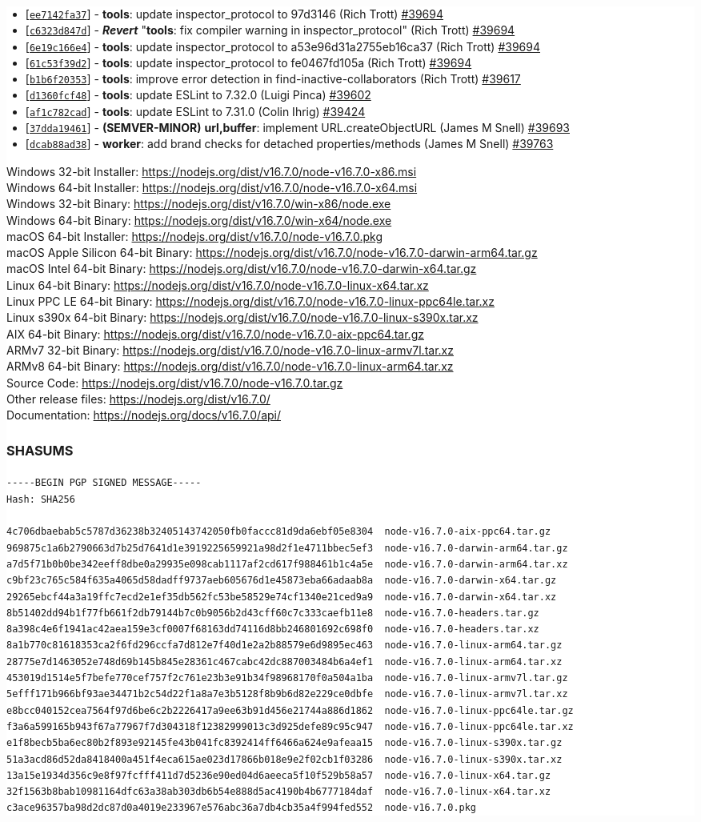 - [[`ee7142fa37`](https://github.com/nodejs/node/commit/ee7142fa37)] - **tools**: update inspector_protocol to 97d3146 (Rich Trott) [#39694](https://github.com/nodejs/node/pull/39694)
- [[`c6323d847d`](https://github.com/nodejs/node/commit/c6323d847d)] - **_Revert_** "**tools**: fix compiler warning in inspector_protocol" (Rich Trott) [#39694](https://github.com/nodejs/node/pull/39694)
- [[`6e19c166e4`](https://github.com/nodejs/node/commit/6e19c166e4)] - **tools**: update inspector_protocol to a53e96d31a2755eb16ca37 (Rich Trott) [#39694](https://github.com/nodejs/node/pull/39694)
- [[`61c53f39d2`](https://github.com/nodejs/node/commit/61c53f39d2)] - **tools**: update inspector_protocol to fe0467fd105a (Rich Trott) [#39694](https://github.com/nodejs/node/pull/39694)
- [[`b1b6f20353`](https://github.com/nodejs/node/commit/b1b6f20353)] - **tools**: improve error detection in find-inactive-collaborators (Rich Trott) [#39617](https://github.com/nodejs/node/pull/39617)
- [[`d1360fcf48`](https://github.com/nodejs/node/commit/d1360fcf48)] - **tools**: update ESLint to 7.32.0 (Luigi Pinca) [#39602](https://github.com/nodejs/node/pull/39602)
- [[`af1c782cad`](https://github.com/nodejs/node/commit/af1c782cad)] - **tools**: update ESLint to 7.31.0 (Colin Ihrig) [#39424](https://github.com/nodejs/node/pull/39424)
- [[`37dda19461`](https://github.com/nodejs/node/commit/37dda19461)] - **(SEMVER-MINOR)** **url,buffer**: implement URL.createObjectURL (James M Snell) [#39693](https://github.com/nodejs/node/pull/39693)
- [[`dcab88ad38`](https://github.com/nodejs/node/commit/dcab88ad38)] - **worker**: add brand checks for detached properties/methods (James M Snell) [#39763](https://github.com/nodejs/node/pull/39763)

Windows 32-bit Installer: https://nodejs.org/dist/v16.7.0/node-v16.7.0-x86.msi \
Windows 64-bit Installer: https://nodejs.org/dist/v16.7.0/node-v16.7.0-x64.msi \
Windows 32-bit Binary: https://nodejs.org/dist/v16.7.0/win-x86/node.exe \
Windows 64-bit Binary: https://nodejs.org/dist/v16.7.0/win-x64/node.exe \
macOS 64-bit Installer: https://nodejs.org/dist/v16.7.0/node-v16.7.0.pkg \
macOS Apple Silicon 64-bit Binary: https://nodejs.org/dist/v16.7.0/node-v16.7.0-darwin-arm64.tar.gz \
macOS Intel 64-bit Binary: https://nodejs.org/dist/v16.7.0/node-v16.7.0-darwin-x64.tar.gz \
Linux 64-bit Binary: https://nodejs.org/dist/v16.7.0/node-v16.7.0-linux-x64.tar.xz \
Linux PPC LE 64-bit Binary: https://nodejs.org/dist/v16.7.0/node-v16.7.0-linux-ppc64le.tar.xz \
Linux s390x 64-bit Binary: https://nodejs.org/dist/v16.7.0/node-v16.7.0-linux-s390x.tar.xz \
AIX 64-bit Binary: https://nodejs.org/dist/v16.7.0/node-v16.7.0-aix-ppc64.tar.gz \
ARMv7 32-bit Binary: https://nodejs.org/dist/v16.7.0/node-v16.7.0-linux-armv7l.tar.xz \
ARMv8 64-bit Binary: https://nodejs.org/dist/v16.7.0/node-v16.7.0-linux-arm64.tar.xz \
Source Code: https://nodejs.org/dist/v16.7.0/node-v16.7.0.tar.gz \
Other release files: https://nodejs.org/dist/v16.7.0/ \
Documentation: https://nodejs.org/docs/v16.7.0/api/

### SHASUMS

```
-----BEGIN PGP SIGNED MESSAGE-----
Hash: SHA256

4c706dbaebab5c5787d36238b32405143742050fb0faccc81d9da6ebf05e8304  node-v16.7.0-aix-ppc64.tar.gz
969875c1a6b2790663d7b25d7641d1e3919225659921a98d2f1e4711bbec5ef3  node-v16.7.0-darwin-arm64.tar.gz
a7d5f71b0b0be342eeff8dbe0a29935e098cab1117af2cd617f988461b1c4a5e  node-v16.7.0-darwin-arm64.tar.xz
c9bf23c765c584f635a4065d58dadff9737aeb605676d1e45873eba66adaab8a  node-v16.7.0-darwin-x64.tar.gz
29265ebcf44a3a19ffc7ecd2e1ef35db562fc53be58529e74cf1340e21ced9a9  node-v16.7.0-darwin-x64.tar.xz
8b51402dd94b1f77fb661f2db79144b7c0b9056b2d43cff60c7c333caefb11e8  node-v16.7.0-headers.tar.gz
8a398c4e6f1941ac42aea159e3cf0007f68163dd74116d8bb246801692c698f0  node-v16.7.0-headers.tar.xz
8a1b770c81618353ca2f6fd296ccfa7d812e7f40d1e2a2b88579e6d9895ec463  node-v16.7.0-linux-arm64.tar.gz
28775e7d1463052e748d69b145b845e28361c467cabc42dc887003484b6a4ef1  node-v16.7.0-linux-arm64.tar.xz
453019d1514e5f7befe770cef757f2c761e23b3e91b34f98968170f0a504a1ba  node-v16.7.0-linux-armv7l.tar.gz
5efff171b966bf93ae34471b2c54d22f1a8a7e3b5128f8b9b6d82e229ce0dbfe  node-v16.7.0-linux-armv7l.tar.xz
e8bcc040152cea7564f97d6be6c2b2226417a9ee63b91d456e21744a886d1862  node-v16.7.0-linux-ppc64le.tar.gz
f3a6a599165b943f67a77967f7d304318f12382999013c3d925defe89c95c947  node-v16.7.0-linux-ppc64le.tar.xz
e1f8becb5ba6ec80b2f893e92145fe43b041fc8392414ff6466a624e9afeaa15  node-v16.7.0-linux-s390x.tar.gz
51a3acd86d52da8418400a451f4eca615ae023d17866b018e9e2f02cb1f03286  node-v16.7.0-linux-s390x.tar.xz
13a15e1934d356c9e8f97fcfff411d7d5236e90ed04d6aeeca5f10f529b58a57  node-v16.7.0-linux-x64.tar.gz
32f1563b8bab10981164dfc63a38ab303db6b54e888d5ac4190b4b6777184daf  node-v16.7.0-linux-x64.tar.xz
c3ace96357ba98d2dc87d0a4019e233967e576abc36a7db4cb35a4f994fed552  node-v16.7.0.pkg
```